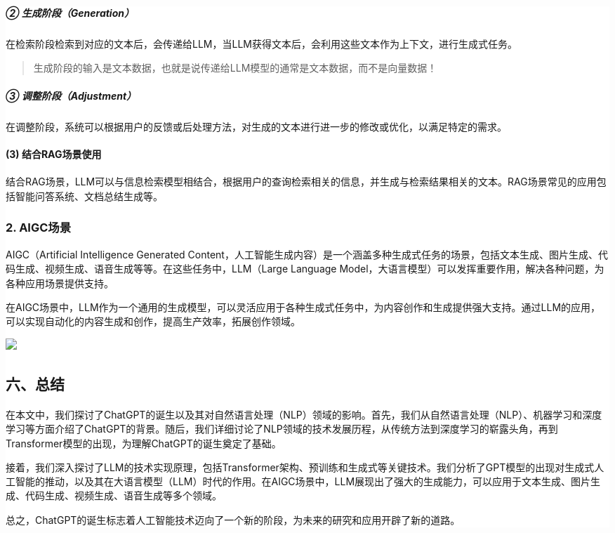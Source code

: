 ##### ② 生成阶段（Generation）
在检索阶段检索到对应的文本后，会传递给LLM，当LLM获得文本后，会利用这些文本作为上下文，进行生成式任务。

> 生成阶段的输入是文本数据，也就是说传递给LLM模型的通常是文本数据，而不是向量数据！

##### ③ 调整阶段（Adjustment）
在调整阶段，系统可以根据用户的反馈或后处理方法，对生成的文本进行进一步的修改或优化，以满足特定的需求。

#### (3) 结合RAG场景使用
结合RAG场景，LLM可以与信息检索模型相结合，根据用户的查询检索相关的信息，并生成与检索结果相关的文本。RAG场景常见的应用包括智能问答系统、文档总结生成等。

### 2. AIGC场景
AIGC（Artificial Intelligence Generated Content，人工智能生成内容）是一个涵盖多种生成式任务的场景，包括文本生成、图片生成、代码生成、视频生成、语音生成等等。在这些任务中，LLM（Large Language Model，大语言模型）可以发挥重要作用，解决各种问题，为各种应用场景提供支持。

在AIGC场景中，LLM作为一个通用的生成模型，可以灵活应用于各种生成式任务中，为内容创作和生成提供强大支持。通过LLM的应用，可以实现自动化的内容生成和创作，提高生产效率，拓展创作领域。

<img width="500" src="https://github.com/WGrape/Blog/assets/35942268/209c7441-b00c-46a5-ab49-e9b212e12722">

## 六、总结

在本文中，我们探讨了ChatGPT的诞生以及其对自然语言处理（NLP）领域的影响。首先，我们从自然语言处理（NLP）、机器学习和深度学习等方面介绍了ChatGPT的背景。随后，我们详细讨论了NLP领域的技术发展历程，从传统方法到深度学习的崭露头角，再到Transformer模型的出现，为理解ChatGPT的诞生奠定了基础。

接着，我们深入探讨了LLM的技术实现原理，包括Transformer架构、预训练和生成式等关键技术。我们分析了GPT模型的出现对生成式人工智能的推动，以及其在大语言模型（LLM）时代的作用。在AIGC场景中，LLM展现出了强大的生成能力，可以应用于文本生成、图片生成、代码生成、视频生成、语音生成等多个领域。

总之，ChatGPT的诞生标志着人工智能技术迈向了一个新的阶段，为未来的研究和应用开辟了新的道路。
